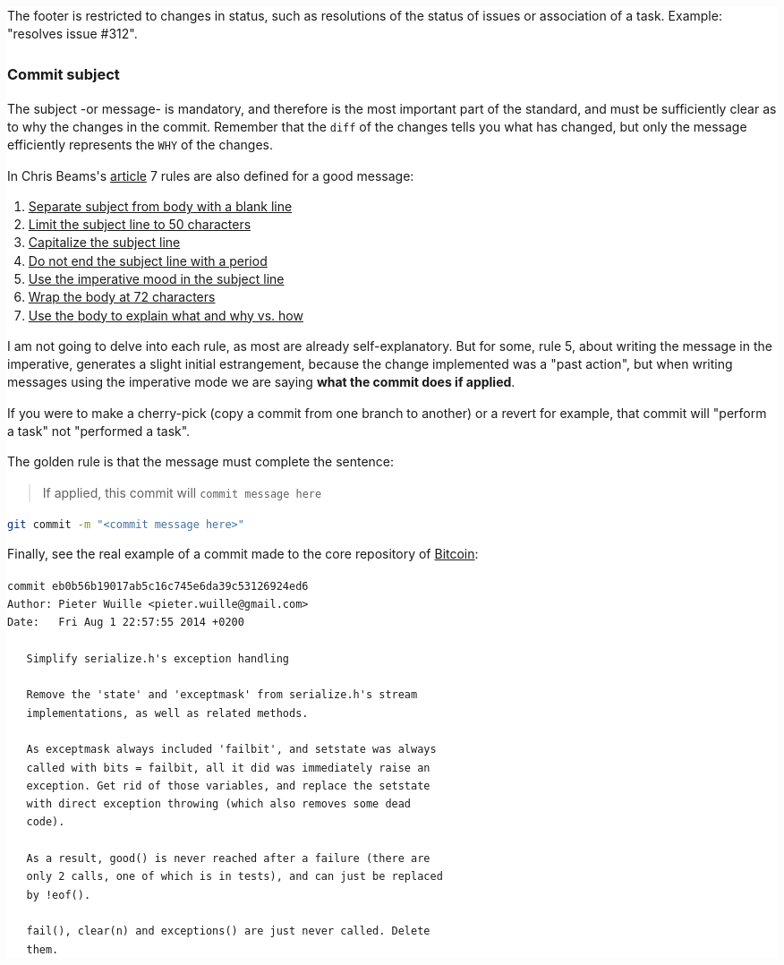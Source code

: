 The footer is restricted to changes in status, such as resolutions of the status of issues or association of a task. Example: "resolves issue #312".

### Commit subject

The subject -or message- is mandatory, and therefore is the most important part of the standard, and must be sufficiently clear as to why the changes in the commit. Remember that the `diff` of the changes tells you what has changed, but only the message efficiently represents the `WHY` of the changes.

In Chris Beams's [article](https://chris.beams.io/posts/git-commit/) 7 rules are also defined for a good message:

1. [Separate subject from body with a blank line](https://chris.beams.io/posts/git-commit/#separate)
2. [Limit the subject line to 50 characters](https://chris.beams.io/posts/git-commit/#limit-50)
3. [Capitalize the subject line](https://chris.beams.io/posts/git-commit/#capitalize)
4. [Do not end the subject line with a period](https://chris.beams.io/posts/git-commit/#end)
5. [Use the imperative mood in the subject line](https://chris.beams.io/posts/git-commit/#imperative)
6. [Wrap the body at 72 characters](https://chris.beams.io/posts/git-commit/#wrap-72)
7. [Use the body to explain what and why vs. how](https://chris.beams.io/posts/git-commit/#why-not-how)

I am not going to delve into each rule, as most are already self-explanatory. But for some, rule 5, about writing the message in the imperative, generates a slight initial estrangement, because the change implemented was a "past action", but when writing messages using the imperative mode we are saying **what the commit does if applied**.

If you were to make a cherry-pick (copy a commit from one branch to another) or a revert for example, that commit will "perform a task" not "performed a task".

The golden rule is that the message must complete the sentence:

> If applied, this commit will `commit message here`

```bash
git commit -m "<commit message here>"
```

Finally, see the real example of a commit made to the core repository of [Bitcoin](https://github.com/bitcoin/bitcoin/commit/eb0b56b19017ab5c16c745e6da39c53126924ed6):

```
commit eb0b56b19017ab5c16c745e6da39c53126924ed6
Author: Pieter Wuille <pieter.wuille@gmail.com>
Date:   Fri Aug 1 22:57:55 2014 +0200

   Simplify serialize.h's exception handling

   Remove the 'state' and 'exceptmask' from serialize.h's stream
   implementations, as well as related methods.

   As exceptmask always included 'failbit', and setstate was always
   called with bits = failbit, all it did was immediately raise an
   exception. Get rid of those variables, and replace the setstate
   with direct exception throwing (which also removes some dead
   code).

   As a result, good() is never reached after a failure (there are
   only 2 calls, one of which is in tests), and can just be replaced
   by !eof().

   fail(), clear(n) and exceptions() are just never called. Delete
   them.
```
